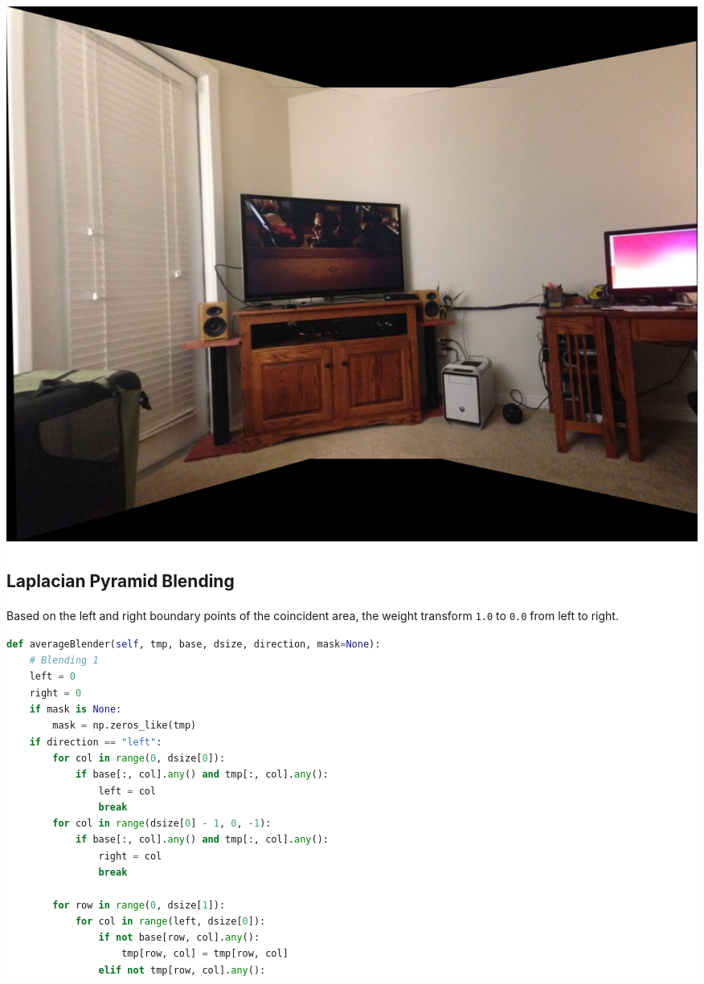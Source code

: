 ![Weighted Average Blending](img/average.png)

## Laplacian Pyramid Blending

Based on the left and right boundary points of the coincident area, the weight transform `1.0` to `0.0` from left to
right.

```python
def averageBlender(self, tmp, base, dsize, direction, mask=None):
    # Blending 1
    left = 0
    right = 0
    if mask is None:
        mask = np.zeros_like(tmp)
    if direction == "left":
        for col in range(0, dsize[0]):
            if base[:, col].any() and tmp[:, col].any():
                left = col
                break
        for col in range(dsize[0] - 1, 0, -1):
            if base[:, col].any() and tmp[:, col].any():
                right = col
                break

        for row in range(0, dsize[1]):
            for col in range(left, dsize[0]):
                if not base[row, col].any():
                    tmp[row, col] = tmp[row, col]
                elif not tmp[row, col].any():
```